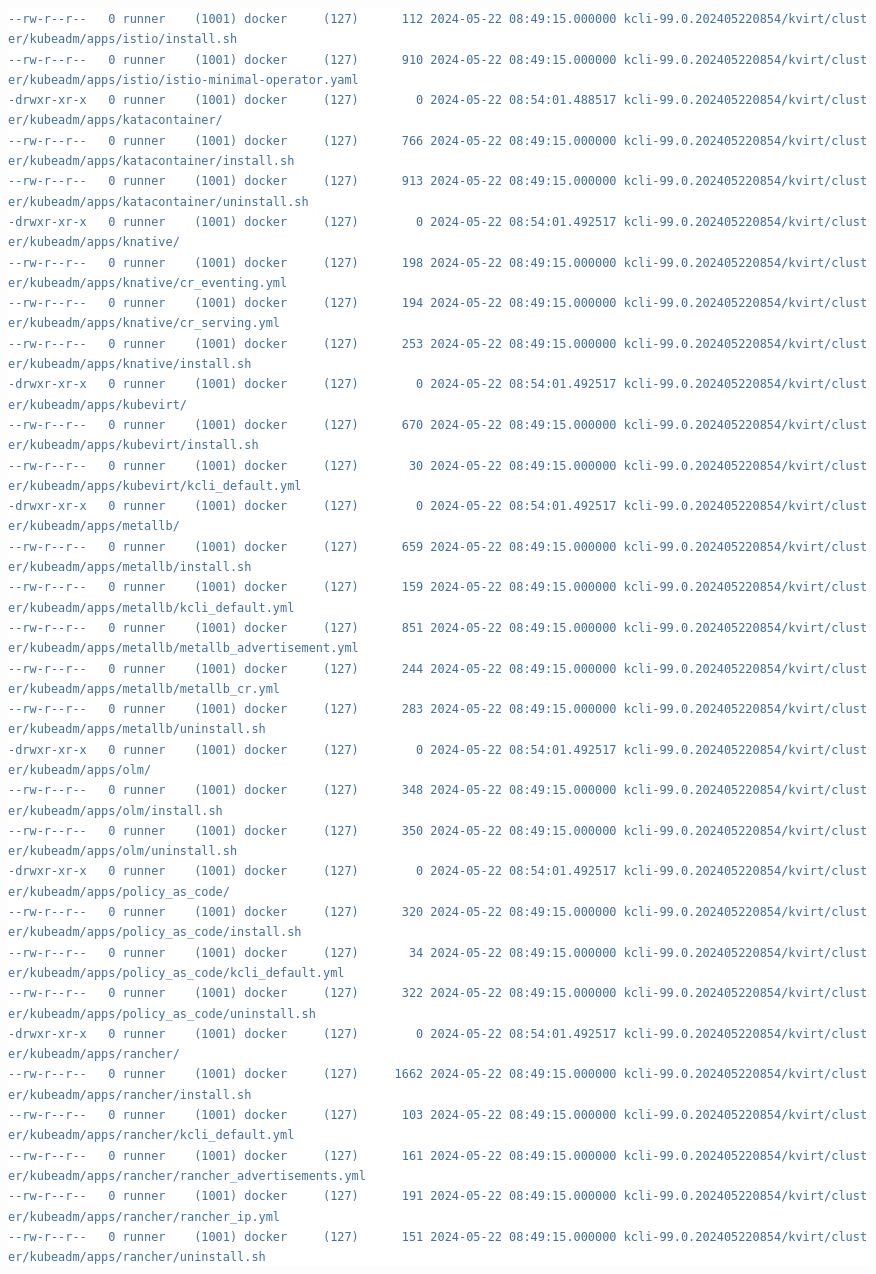 ```diff
--rw-r--r--   0 runner    (1001) docker     (127)      112 2024-05-22 08:49:15.000000 kcli-99.0.202405220854/kvirt/cluster/kubeadm/apps/istio/install.sh
--rw-r--r--   0 runner    (1001) docker     (127)      910 2024-05-22 08:49:15.000000 kcli-99.0.202405220854/kvirt/cluster/kubeadm/apps/istio/istio-minimal-operator.yaml
-drwxr-xr-x   0 runner    (1001) docker     (127)        0 2024-05-22 08:54:01.488517 kcli-99.0.202405220854/kvirt/cluster/kubeadm/apps/katacontainer/
--rw-r--r--   0 runner    (1001) docker     (127)      766 2024-05-22 08:49:15.000000 kcli-99.0.202405220854/kvirt/cluster/kubeadm/apps/katacontainer/install.sh
--rw-r--r--   0 runner    (1001) docker     (127)      913 2024-05-22 08:49:15.000000 kcli-99.0.202405220854/kvirt/cluster/kubeadm/apps/katacontainer/uninstall.sh
-drwxr-xr-x   0 runner    (1001) docker     (127)        0 2024-05-22 08:54:01.492517 kcli-99.0.202405220854/kvirt/cluster/kubeadm/apps/knative/
--rw-r--r--   0 runner    (1001) docker     (127)      198 2024-05-22 08:49:15.000000 kcli-99.0.202405220854/kvirt/cluster/kubeadm/apps/knative/cr_eventing.yml
--rw-r--r--   0 runner    (1001) docker     (127)      194 2024-05-22 08:49:15.000000 kcli-99.0.202405220854/kvirt/cluster/kubeadm/apps/knative/cr_serving.yml
--rw-r--r--   0 runner    (1001) docker     (127)      253 2024-05-22 08:49:15.000000 kcli-99.0.202405220854/kvirt/cluster/kubeadm/apps/knative/install.sh
-drwxr-xr-x   0 runner    (1001) docker     (127)        0 2024-05-22 08:54:01.492517 kcli-99.0.202405220854/kvirt/cluster/kubeadm/apps/kubevirt/
--rw-r--r--   0 runner    (1001) docker     (127)      670 2024-05-22 08:49:15.000000 kcli-99.0.202405220854/kvirt/cluster/kubeadm/apps/kubevirt/install.sh
--rw-r--r--   0 runner    (1001) docker     (127)       30 2024-05-22 08:49:15.000000 kcli-99.0.202405220854/kvirt/cluster/kubeadm/apps/kubevirt/kcli_default.yml
-drwxr-xr-x   0 runner    (1001) docker     (127)        0 2024-05-22 08:54:01.492517 kcli-99.0.202405220854/kvirt/cluster/kubeadm/apps/metallb/
--rw-r--r--   0 runner    (1001) docker     (127)      659 2024-05-22 08:49:15.000000 kcli-99.0.202405220854/kvirt/cluster/kubeadm/apps/metallb/install.sh
--rw-r--r--   0 runner    (1001) docker     (127)      159 2024-05-22 08:49:15.000000 kcli-99.0.202405220854/kvirt/cluster/kubeadm/apps/metallb/kcli_default.yml
--rw-r--r--   0 runner    (1001) docker     (127)      851 2024-05-22 08:49:15.000000 kcli-99.0.202405220854/kvirt/cluster/kubeadm/apps/metallb/metallb_advertisement.yml
--rw-r--r--   0 runner    (1001) docker     (127)      244 2024-05-22 08:49:15.000000 kcli-99.0.202405220854/kvirt/cluster/kubeadm/apps/metallb/metallb_cr.yml
--rw-r--r--   0 runner    (1001) docker     (127)      283 2024-05-22 08:49:15.000000 kcli-99.0.202405220854/kvirt/cluster/kubeadm/apps/metallb/uninstall.sh
-drwxr-xr-x   0 runner    (1001) docker     (127)        0 2024-05-22 08:54:01.492517 kcli-99.0.202405220854/kvirt/cluster/kubeadm/apps/olm/
--rw-r--r--   0 runner    (1001) docker     (127)      348 2024-05-22 08:49:15.000000 kcli-99.0.202405220854/kvirt/cluster/kubeadm/apps/olm/install.sh
--rw-r--r--   0 runner    (1001) docker     (127)      350 2024-05-22 08:49:15.000000 kcli-99.0.202405220854/kvirt/cluster/kubeadm/apps/olm/uninstall.sh
-drwxr-xr-x   0 runner    (1001) docker     (127)        0 2024-05-22 08:54:01.492517 kcli-99.0.202405220854/kvirt/cluster/kubeadm/apps/policy_as_code/
--rw-r--r--   0 runner    (1001) docker     (127)      320 2024-05-22 08:49:15.000000 kcli-99.0.202405220854/kvirt/cluster/kubeadm/apps/policy_as_code/install.sh
--rw-r--r--   0 runner    (1001) docker     (127)       34 2024-05-22 08:49:15.000000 kcli-99.0.202405220854/kvirt/cluster/kubeadm/apps/policy_as_code/kcli_default.yml
--rw-r--r--   0 runner    (1001) docker     (127)      322 2024-05-22 08:49:15.000000 kcli-99.0.202405220854/kvirt/cluster/kubeadm/apps/policy_as_code/uninstall.sh
-drwxr-xr-x   0 runner    (1001) docker     (127)        0 2024-05-22 08:54:01.492517 kcli-99.0.202405220854/kvirt/cluster/kubeadm/apps/rancher/
--rw-r--r--   0 runner    (1001) docker     (127)     1662 2024-05-22 08:49:15.000000 kcli-99.0.202405220854/kvirt/cluster/kubeadm/apps/rancher/install.sh
--rw-r--r--   0 runner    (1001) docker     (127)      103 2024-05-22 08:49:15.000000 kcli-99.0.202405220854/kvirt/cluster/kubeadm/apps/rancher/kcli_default.yml
--rw-r--r--   0 runner    (1001) docker     (127)      161 2024-05-22 08:49:15.000000 kcli-99.0.202405220854/kvirt/cluster/kubeadm/apps/rancher/rancher_advertisements.yml
--rw-r--r--   0 runner    (1001) docker     (127)      191 2024-05-22 08:49:15.000000 kcli-99.0.202405220854/kvirt/cluster/kubeadm/apps/rancher/rancher_ip.yml
--rw-r--r--   0 runner    (1001) docker     (127)      151 2024-05-22 08:49:15.000000 kcli-99.0.202405220854/kvirt/cluster/kubeadm/apps/rancher/uninstall.sh
```